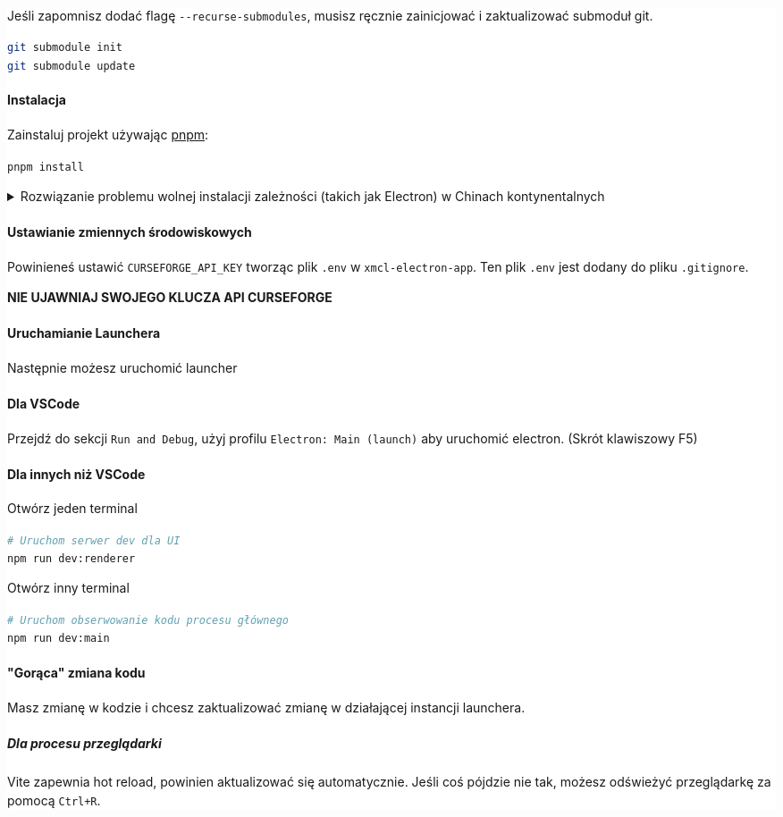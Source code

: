 Jeśli zapomnisz dodać flagę `--recurse-submodules`, musisz ręcznie zainicjować i zaktualizować submoduł git.

```bash
git submodule init
git submodule update
```

#### Instalacja

Zainstaluj projekt używając [pnpm](https://pnpm.io):

```
pnpm install
```

<details><summary> Rozwiązanie problemu wolnej instalacji zależności (takich jak Electron) w Chinach kontynentalnych </summary></details>

#### Ustawianie zmiennych środowiskowych

Powinieneś ustawić `CURSEFORGE_API_KEY` tworząc plik `.env` w `xmcl-electron-app`. Ten plik `.env` jest dodany do pliku `.gitignore`.

**NIE UJAWNIAJ SWOJEGO KLUCZA API CURSEFORGE**

#### Uruchamianie Launchera

Następnie możesz uruchomić launcher

#### Dla VSCode

Przejdź do sekcji `Run and Debug`, użyj profilu `Electron: Main (launch)` aby uruchomić electron. (Skrót klawiszowy F5)

#### Dla innych niż VSCode

Otwórz jeden terminal

```bash
# Uruchom serwer dev dla UI
npm run dev:renderer
```

Otwórz inny terminal

``` bash
# Uruchom obserwowanie kodu procesu głównego
npm run dev:main
```

#### "Gorąca" zmiana kodu

Masz zmianę w kodzie i chcesz zaktualizować zmianę w działającej instancji launchera.

##### Dla procesu przeglądarki

Vite zapewnia hot reload, powinien aktualizować się automatycznie. Jeśli coś pójdzie nie tak, możesz odświeżyć przeglądarkę za pomocą `Ctrl+R`.
